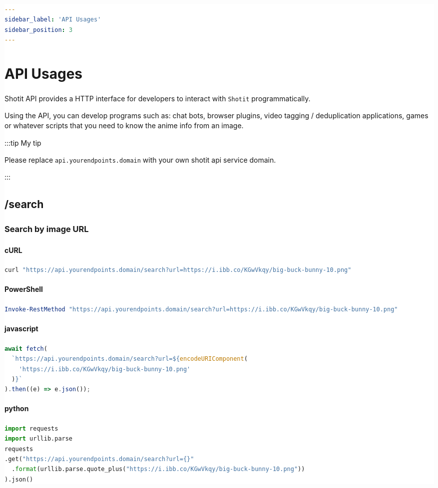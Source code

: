 ```yaml
---
sidebar_label: 'API Usages'
sidebar_position: 3
---
```


# API Usages

Shotit API provides a HTTP interface for developers to interact with `Shotit` programmatically.

Using the API, you can develop programs such as: chat bots, browser plugins, video tagging / deduplication applications, games or whatever scripts that you need to know the anime info from an image.

:::tip My tip

Please replace `api.yourendpoints.domain` with your own shotit api service domain.

:::

## /search

### Search by image URL



#### **cURL**

```bash
curl "https://api.yourendpoints.domain/search?url=https://i.ibb.co/KGwVkqy/big-buck-bunny-10.png"
```

#### **PowerShell**

```powershell
Invoke-RestMethod "https://api.yourendpoints.domain/search?url=https://i.ibb.co/KGwVkqy/big-buck-bunny-10.png"
```

#### **javascript**

```javascript
await fetch(
  `https://api.yourendpoints.domain/search?url=${encodeURIComponent(
    'https://i.ibb.co/KGwVkqy/big-buck-bunny-10.png'
  )}`
).then((e) => e.json());
```

#### **python**

```python
import requests
import urllib.parse
requests
.get("https://api.yourendpoints.domain/search?url={}"
  .format(urllib.parse.quote_plus("https://i.ibb.co/KGwVkqy/big-buck-bunny-10.png"))
).json()
```
